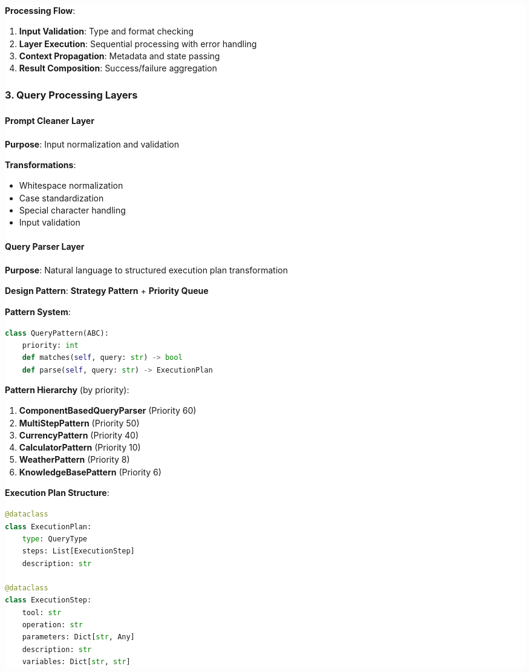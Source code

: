 **Processing Flow**:
1. **Input Validation**: Type and format checking
2. **Layer Execution**: Sequential processing with error handling
3. **Context Propagation**: Metadata and state passing
4. **Result Composition**: Success/failure aggregation

### **3. Query Processing Layers**

#### **Prompt Cleaner Layer**
**Purpose**: Input normalization and validation

**Transformations**:
- Whitespace normalization
- Case standardization
- Special character handling
- Input validation

#### **Query Parser Layer**
**Purpose**: Natural language to structured execution plan transformation

**Design Pattern**: **Strategy Pattern** + **Priority Queue**

**Pattern System**:
```python
class QueryPattern(ABC):
    priority: int
    def matches(self, query: str) -> bool
    def parse(self, query: str) -> ExecutionPlan
```

**Pattern Hierarchy** (by priority):
1. **ComponentBasedQueryParser** (Priority 60)
2. **MultiStepPattern** (Priority 50) 
3. **CurrencyPattern** (Priority 40)
4. **CalculatorPattern** (Priority 10)
5. **WeatherPattern** (Priority 8)
6. **KnowledgeBasePattern** (Priority 6)

**Execution Plan Structure**:
```python
@dataclass
class ExecutionPlan:
    type: QueryType
    steps: List[ExecutionStep]
    description: str

@dataclass
class ExecutionStep:
    tool: str
    operation: str
    parameters: Dict[str, Any]
    description: str
    variables: Dict[str, str]
```
